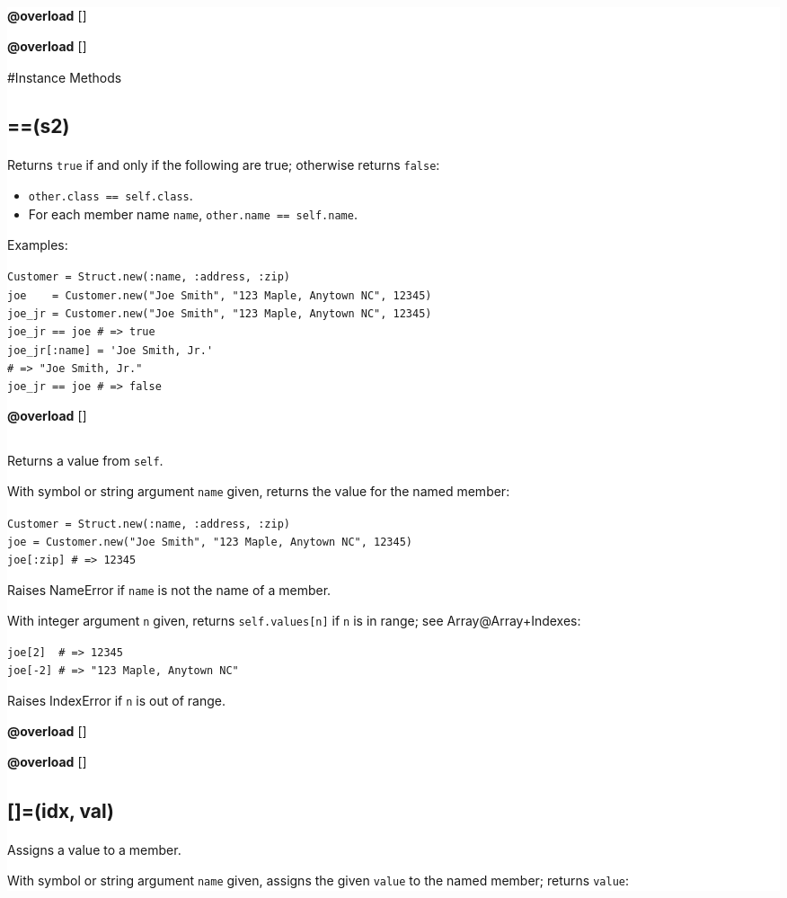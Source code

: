 **@overload** [] 

**@overload** [] 


#Instance Methods
## ==(s2) [](#method-i-==)
Returns  `true` if and only if the following are true; otherwise returns
`false`:

*   `other.class == self.class`.
*   For each member name `name`, `other.name == self.name`.

Examples:

    Customer = Struct.new(:name, :address, :zip)
    joe    = Customer.new("Joe Smith", "123 Maple, Anytown NC", 12345)
    joe_jr = Customer.new("Joe Smith", "123 Maple, Anytown NC", 12345)
    joe_jr == joe # => true
    joe_jr[:name] = 'Joe Smith, Jr.'
    # => "Joe Smith, Jr."
    joe_jr == joe # => false

**@overload** [] 

## [](idx) [](#method-i-[])
Returns a value from `self`.

With symbol or string argument `name` given, returns the value for the named
member:

    Customer = Struct.new(:name, :address, :zip)
    joe = Customer.new("Joe Smith", "123 Maple, Anytown NC", 12345)
    joe[:zip] # => 12345

Raises NameError if `name` is not the name of a member.

With integer argument `n` given, returns `self.values[n]` if `n` is in range;
see Array@Array+Indexes:

    joe[2]  # => 12345
    joe[-2] # => "123 Maple, Anytown NC"

Raises IndexError if `n` is out of range.

**@overload** [] 

**@overload** [] 

## []=(idx, val) [](#method-i-[]=)
Assigns a value to a member.

With symbol or string argument `name` given, assigns the given `value` to the
named member; returns `value`:
